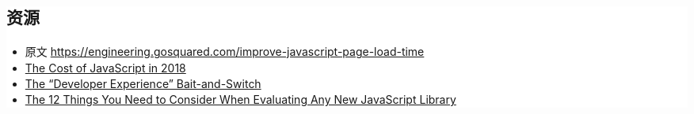 ## 资源
* 原文 https://engineering.gosquared.com/improve-javascript-page-load-time
*   [The Cost of JavaScript in 2018](https://medium.com/@addyosmani/the-cost-of-javascript-in-2018-7d8950fbb5d4)
*   [The “Developer Experience” Bait-and-Switch](https://infrequently.org/2018/09/the-developer-experience-bait-and-switch/)
*   [The 12 Things You Need to Consider When Evaluating Any New JavaScript Library](https://medium.freecodecamp.org/the-12-things-you-need-to-consider-when-evaluating-any-new-javascript-library-3908c4ed3f49)
